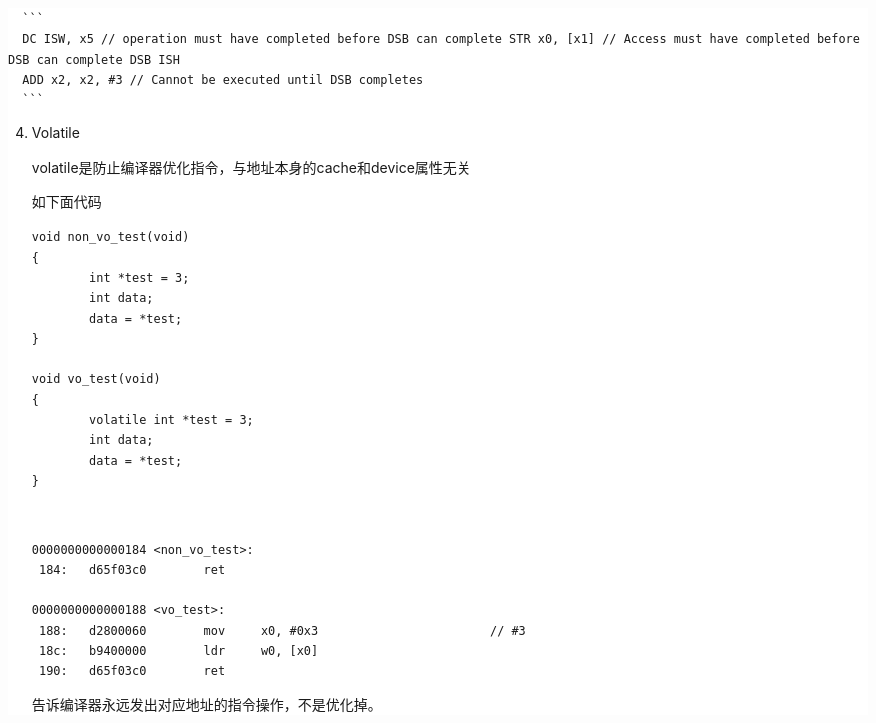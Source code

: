       ```
      DC ISW, x5 // operation must have completed before DSB can complete STR x0, [x1] // Access must have completed before DSB can complete DSB ISH
      ADD x2, x2, #3 // Cannot be executed until DSB completes
      ```

   4. Volatile

      volatile是防止编译器优化指令，与地址本身的cache和device属性无关

      如下面代码

      ```
      void non_vo_test(void)
      {
              int *test = 3;
              int data;
              data = *test;
      }

      void vo_test(void)
      {
              volatile int *test = 3;
              int data;
              data = *test;
      }
      ```

      ​

      ```
      0000000000000184 <non_vo_test>:
       184:   d65f03c0        ret

      0000000000000188 <vo_test>:
       188:   d2800060        mov     x0, #0x3                        // #3
       18c:   b9400000        ldr     w0, [x0]
       190:   d65f03c0        ret
      ```

      告诉编译器永远发出对应地址的指令操作，不是优化掉。

